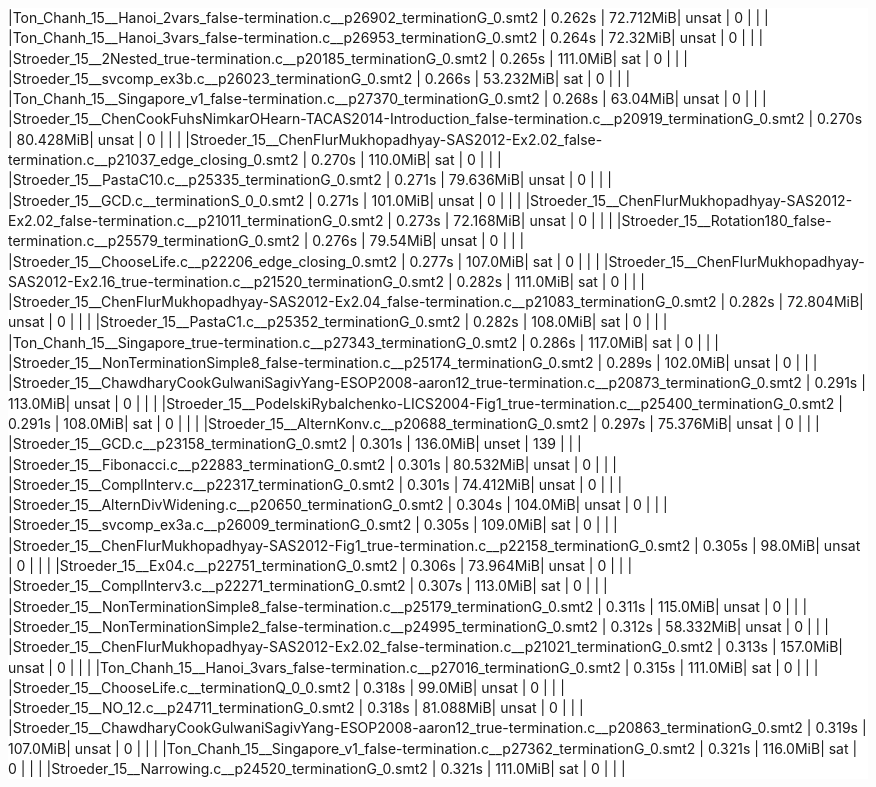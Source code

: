 |Ton_Chanh_15__Hanoi_2vars_false-termination.c__p26902_terminationG_0.smt2 |    0.262s | 72.712MiB| unsat | 0 |  |  |
|Ton_Chanh_15__Hanoi_3vars_false-termination.c__p26953_terminationG_0.smt2 |    0.264s | 72.32MiB| unsat | 0 |  |  |
|Stroeder_15__2Nested_true-termination.c__p20185_terminationG_0.smt2 |    0.265s | 111.0MiB| sat | 0 |  |  |
|Stroeder_15__svcomp_ex3b.c__p26023_terminationG_0.smt2       |    0.266s | 53.232MiB| sat | 0 |  |  |
|Ton_Chanh_15__Singapore_v1_false-termination.c__p27370_terminationG_0.smt2 |    0.268s | 63.04MiB| unsat | 0 |  |  |
|Stroeder_15__ChenCookFuhsNimkarOHearn-TACAS2014-Introduction_false-termination.c__p20919_terminationG_0.smt2 |    0.270s | 80.428MiB| unsat | 0 |  |  |
|Stroeder_15__ChenFlurMukhopadhyay-SAS2012-Ex2.02_false-termination.c__p21037_edge_closing_0.smt2 |    0.270s | 110.0MiB| sat | 0 |  |  |
|Stroeder_15__PastaC10.c__p25335_terminationG_0.smt2          |    0.271s | 79.636MiB| unsat | 0 |  |  |
|Stroeder_15__GCD.c__terminationS_0_0.smt2                    |    0.271s | 101.0MiB| unsat | 0 |  |  |
|Stroeder_15__ChenFlurMukhopadhyay-SAS2012-Ex2.02_false-termination.c__p21011_terminationG_0.smt2 |    0.273s | 72.168MiB| unsat | 0 |  |  |
|Stroeder_15__Rotation180_false-termination.c__p25579_terminationG_0.smt2 |    0.276s | 79.54MiB| unsat | 0 |  |  |
|Stroeder_15__ChooseLife.c__p22206_edge_closing_0.smt2        |    0.277s | 107.0MiB| sat | 0 |  |  |
|Stroeder_15__ChenFlurMukhopadhyay-SAS2012-Ex2.16_true-termination.c__p21520_terminationG_0.smt2 |    0.282s | 111.0MiB| sat | 0 |  |  |
|Stroeder_15__ChenFlurMukhopadhyay-SAS2012-Ex2.04_false-termination.c__p21083_terminationG_0.smt2 |    0.282s | 72.804MiB| unsat | 0 |  |  |
|Stroeder_15__PastaC1.c__p25352_terminationG_0.smt2           |    0.282s | 108.0MiB| sat | 0 |  |  |
|Ton_Chanh_15__Singapore_true-termination.c__p27343_terminationG_0.smt2 |    0.286s | 117.0MiB| sat | 0 |  |  |
|Stroeder_15__NonTerminationSimple8_false-termination.c__p25174_terminationG_0.smt2 |    0.289s | 102.0MiB| unsat | 0 |  |  |
|Stroeder_15__ChawdharyCookGulwaniSagivYang-ESOP2008-aaron12_true-termination.c__p20873_terminationG_0.smt2 |    0.291s | 113.0MiB| unsat | 0 |  |  |
|Stroeder_15__PodelskiRybalchenko-LICS2004-Fig1_true-termination.c__p25400_terminationG_0.smt2 |    0.291s | 108.0MiB| sat | 0 |  |  |
|Stroeder_15__AlternKonv.c__p20688_terminationG_0.smt2        |    0.297s | 75.376MiB| unsat | 0 |  |  |
|Stroeder_15__GCD.c__p23158_terminationG_0.smt2               |    0.301s | 136.0MiB| unset | 139 |  |  |
|Stroeder_15__Fibonacci.c__p22883_terminationG_0.smt2         |    0.301s | 80.532MiB| unsat | 0 |  |  |
|Stroeder_15__ComplInterv.c__p22317_terminationG_0.smt2       |    0.301s | 74.412MiB| unsat | 0 |  |  |
|Stroeder_15__AlternDivWidening.c__p20650_terminationG_0.smt2 |    0.304s | 104.0MiB| unsat | 0 |  |  |
|Stroeder_15__svcomp_ex3a.c__p26009_terminationG_0.smt2       |    0.305s | 109.0MiB| sat | 0 |  |  |
|Stroeder_15__ChenFlurMukhopadhyay-SAS2012-Fig1_true-termination.c__p22158_terminationG_0.smt2 |    0.305s | 98.0MiB| unsat | 0 |  |  |
|Stroeder_15__Ex04.c__p22751_terminationG_0.smt2              |    0.306s | 73.964MiB| unsat | 0 |  |  |
|Stroeder_15__ComplInterv3.c__p22271_terminationG_0.smt2      |    0.307s | 113.0MiB| sat | 0 |  |  |
|Stroeder_15__NonTerminationSimple8_false-termination.c__p25179_terminationG_0.smt2 |    0.311s | 115.0MiB| unsat | 0 |  |  |
|Stroeder_15__NonTerminationSimple2_false-termination.c__p24995_terminationG_0.smt2 |    0.312s | 58.332MiB| unsat | 0 |  |  |
|Stroeder_15__ChenFlurMukhopadhyay-SAS2012-Ex2.02_false-termination.c__p21021_terminationG_0.smt2 |    0.313s | 157.0MiB| unsat | 0 |  |  |
|Ton_Chanh_15__Hanoi_3vars_false-termination.c__p27016_terminationG_0.smt2 |    0.315s | 111.0MiB| sat | 0 |  |  |
|Stroeder_15__ChooseLife.c__terminationQ_0_0.smt2             |    0.318s | 99.0MiB| unsat | 0 |  |  |
|Stroeder_15__NO_12.c__p24711_terminationG_0.smt2             |    0.318s | 81.088MiB| unsat | 0 |  |  |
|Stroeder_15__ChawdharyCookGulwaniSagivYang-ESOP2008-aaron12_true-termination.c__p20863_terminationG_0.smt2 |    0.319s | 107.0MiB| unsat | 0 |  |  |
|Ton_Chanh_15__Singapore_v1_false-termination.c__p27362_terminationG_0.smt2 |    0.321s | 116.0MiB| sat | 0 |  |  |
|Stroeder_15__Narrowing.c__p24520_terminationG_0.smt2         |    0.321s | 111.0MiB| sat | 0 |  |  |
